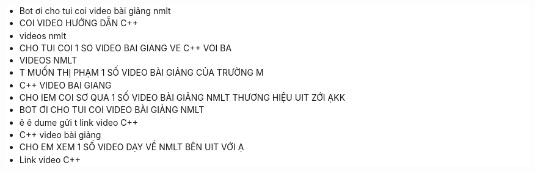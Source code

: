 - Bot ơi cho tui coi video bài giảng nmlt
- COI VIDEO HƯỚNG DẪN C++
- videos nmlt
- CHO TUI COI 1 SO VIDEO BAI GIANG VE C++ VOI BA
- VIDEOS NMLT
- T MUỐN THỊ PHẠM 1 SỐ VIDEO BÀI GIẢNG CỦA TRƯỜNG M
- C++ VIDEO BAI GIANG
- CHO IEM COI SƠ QUA 1 SỐ VIDEO BÀI GIẢNG NMLT THƯƠNG HIỆU UIT ZỚI ẠKK
- BOT ƠI CHO TUI COI VIDEO BÀI GIẢNG NMLT
- ê ê dume gửi t link video C++
- C++ video bài giảng
- CHO EM XEM 1 SỐ VIDEO DẠY VỀ NMLT BÊN UIT VỚI Ạ
- Link video C++
